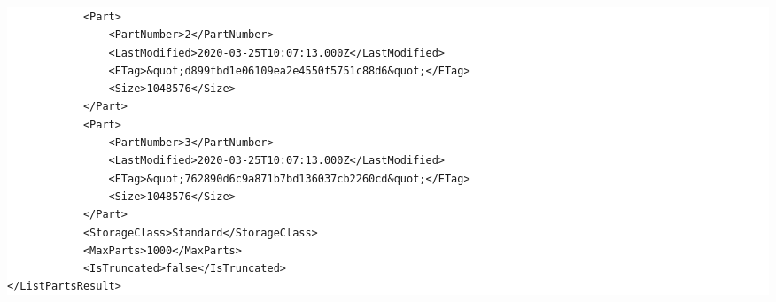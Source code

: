 ```shell
			<Part>
				<PartNumber>2</PartNumber>
				<LastModified>2020-03-25T10:07:13.000Z</LastModified>
				<ETag>&quot;d899fbd1e06109ea2e4550f5751c88d6&quot;</ETag>
				<Size>1048576</Size>
			</Part>
			<Part>
				<PartNumber>3</PartNumber>
				<LastModified>2020-03-25T10:07:13.000Z</LastModified>
				<ETag>&quot;762890d6c9a871b7bd136037cb2260cd&quot;</ETag>
				<Size>1048576</Size>
			</Part>
			<StorageClass>Standard</StorageClass>
			<MaxParts>1000</MaxParts>
			<IsTruncated>false</IsTruncated>
</ListPartsResult>
```
